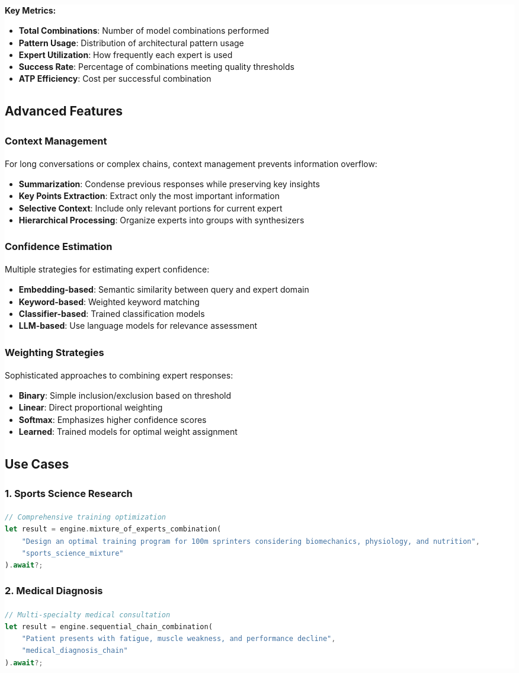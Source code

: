 **Key Metrics:**
- **Total Combinations**: Number of model combinations performed
- **Pattern Usage**: Distribution of architectural pattern usage
- **Expert Utilization**: How frequently each expert is used
- **Success Rate**: Percentage of combinations meeting quality thresholds
- **ATP Efficiency**: Cost per successful combination

## Advanced Features

### Context Management
For long conversations or complex chains, context management prevents information overflow:

- **Summarization**: Condense previous responses while preserving key insights
- **Key Points Extraction**: Extract only the most important information
- **Selective Context**: Include only relevant portions for current expert
- **Hierarchical Processing**: Organize experts into groups with synthesizers

### Confidence Estimation
Multiple strategies for estimating expert confidence:

- **Embedding-based**: Semantic similarity between query and expert domain
- **Keyword-based**: Weighted keyword matching
- **Classifier-based**: Trained classification models
- **LLM-based**: Use language models for relevance assessment

### Weighting Strategies
Sophisticated approaches to combining expert responses:

- **Binary**: Simple inclusion/exclusion based on threshold
- **Linear**: Direct proportional weighting
- **Softmax**: Emphasizes higher confidence scores
- **Learned**: Trained models for optimal weight assignment

## Use Cases

### 1. Sports Science Research
```rust
// Comprehensive training optimization
let result = engine.mixture_of_experts_combination(
    "Design an optimal training program for 100m sprinters considering biomechanics, physiology, and nutrition",
    "sports_science_mixture"
).await?;
```

### 2. Medical Diagnosis
```rust
// Multi-specialty medical consultation
let result = engine.sequential_chain_combination(
    "Patient presents with fatigue, muscle weakness, and performance decline",
    "medical_diagnosis_chain"
).await?;
```
